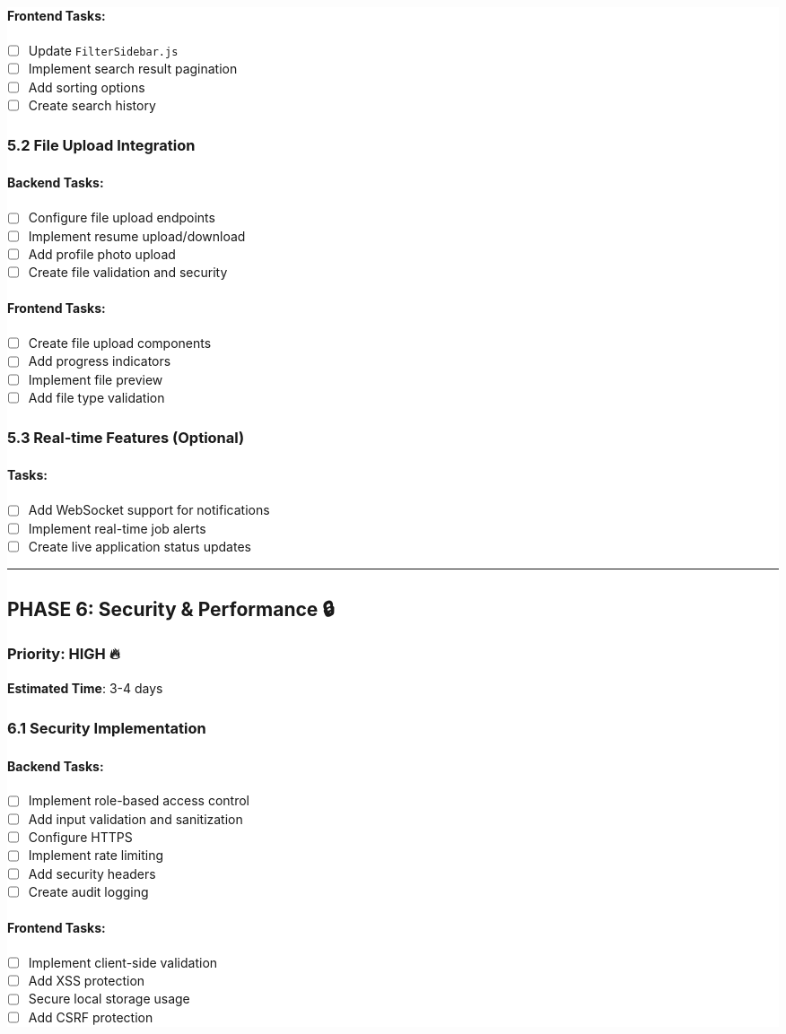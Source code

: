 #### Frontend Tasks:
- [ ] Update `FilterSidebar.js`
- [ ] Implement search result pagination
- [ ] Add sorting options
- [ ] Create search history

### 5.2 File Upload Integration

#### Backend Tasks:
- [ ] Configure file upload endpoints
- [ ] Implement resume upload/download
- [ ] Add profile photo upload
- [ ] Create file validation and security

#### Frontend Tasks:
- [ ] Create file upload components
- [ ] Add progress indicators
- [ ] Implement file preview
- [ ] Add file type validation

### 5.3 Real-time Features (Optional)

#### Tasks:
- [ ] Add WebSocket support for notifications
- [ ] Implement real-time job alerts
- [ ] Create live application status updates

---

## PHASE 6: Security & Performance 🔒

### Priority: **HIGH** 🔥
**Estimated Time**: 3-4 days

### 6.1 Security Implementation

#### Backend Tasks:
- [ ] Implement role-based access control
- [ ] Add input validation and sanitization
- [ ] Configure HTTPS
- [ ] Implement rate limiting
- [ ] Add security headers
- [ ] Create audit logging

#### Frontend Tasks:
- [ ] Implement client-side validation
- [ ] Add XSS protection
- [ ] Secure local storage usage
- [ ] Add CSRF protection
